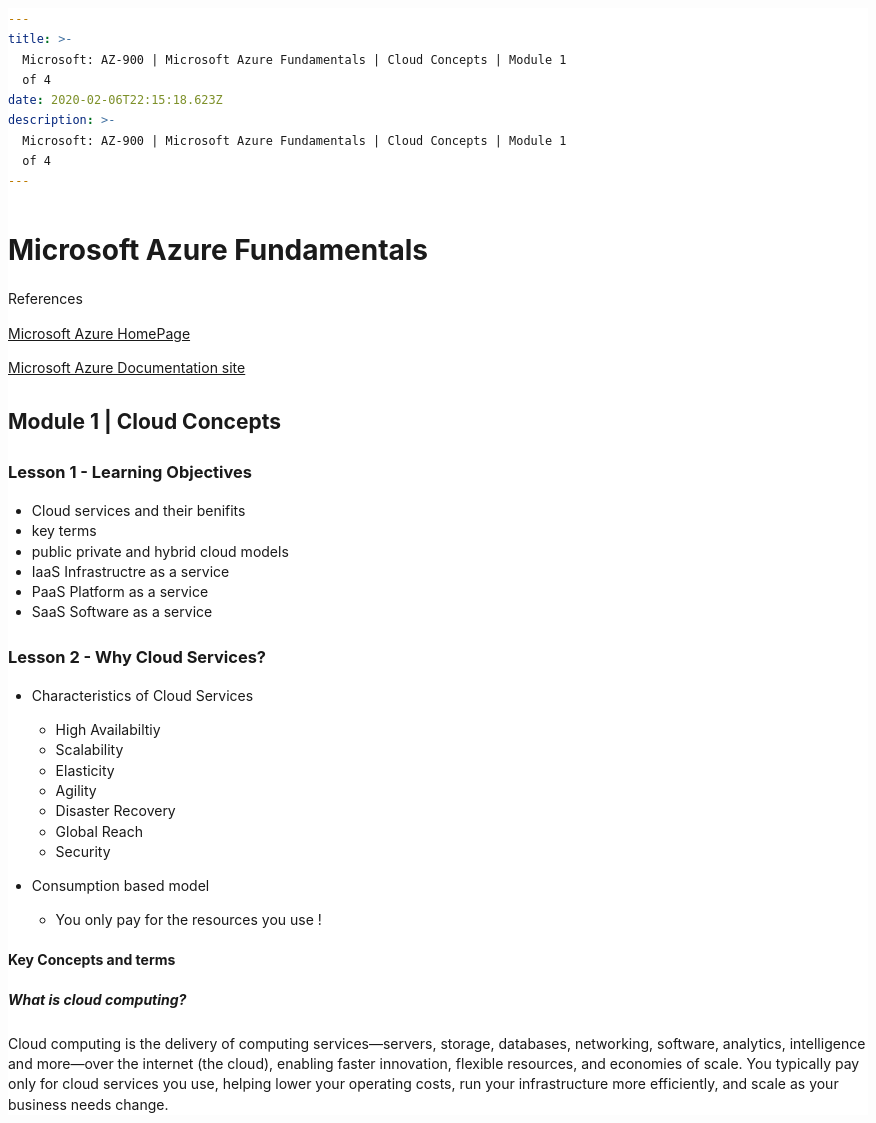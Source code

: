 ```yaml
---
title: >-
  Microsoft: AZ-900 | Microsoft Azure Fundamentals | Cloud Concepts | Module 1
  of 4
date: 2020-02-06T22:15:18.623Z
description: >-
  Microsoft: AZ-900 | Microsoft Azure Fundamentals | Cloud Concepts | Module 1
  of 4
---
```

# Microsoft Azure Fundamentals

References

[Microsoft Azure HomePage](https://azure.microsoft.com/en-us/)

[Microsoft Azure Documentation site](https://docs.microsoft.com/en-us/azure/)

## Module 1 | Cloud Concepts

### Lesson 1 - Learning Objectives

- Cloud services and their benifits
- key terms
- public private and hybrid cloud models
- IaaS Infrastructre as a service
- PaaS Platform as a service
- SaaS Software as a service

### Lesson 2 - Why Cloud Services?

- Characteristics of Cloud Services
  - High Availabiltiy
  - Scalability
  - Elasticity
  - Agility
  - Disaster Recovery
  - Global Reach
  - Security

- Consumption based model
  - You only pay for the resources you use !

#### Key Concepts and terms

##### What is cloud computing?

Cloud computing is the delivery of computing services—servers, storage, databases, networking, software, analytics, intelligence and more—over the internet (the cloud), enabling faster innovation, flexible resources, and economies of scale. You typically pay only for cloud services you use, helping lower your operating costs, run your infrastructure more efficiently, and scale as your business needs change.
